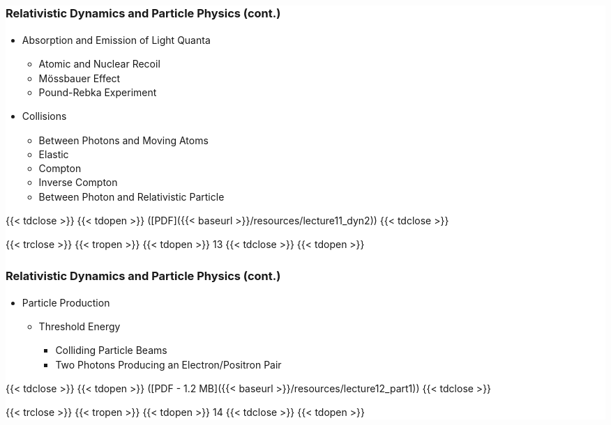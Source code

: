 
### Relativistic Dynamics and Particle Physics (cont.)

  

*   Absorption and Emission of Light Quanta
    
    *   Atomic and Nuclear Recoil
    *   Mössbauer Effect
    *   Pound-Rebka Experiment
    
*   Collisions
    
    *   Between Photons and Moving Atoms
    *   Elastic
    *   Compton
    *   Inverse Compton
    *   Between Photon and Relativistic Particle
    


{{< tdclose >}}
{{< tdopen >}}
([PDF]({{< baseurl >}}/resources/lecture11_dyn2))
{{< tdclose >}}

{{< trclose >}}
{{< tropen >}}
{{< tdopen >}}
13
{{< tdclose >}}
{{< tdopen >}}


### Relativistic Dynamics and Particle Physics (cont.)

  

*   Particle Production
    
    *   Threshold Energy
        
        *   Colliding Particle Beams
        *   Two Photons Producing an Electron/Positron Pair
        
    


{{< tdclose >}}
{{< tdopen >}}
([PDF - 1.2 MB]({{< baseurl >}}/resources/lecture12_part1))
{{< tdclose >}}

{{< trclose >}}
{{< tropen >}}
{{< tdopen >}}
14
{{< tdclose >}}
{{< tdopen >}}
